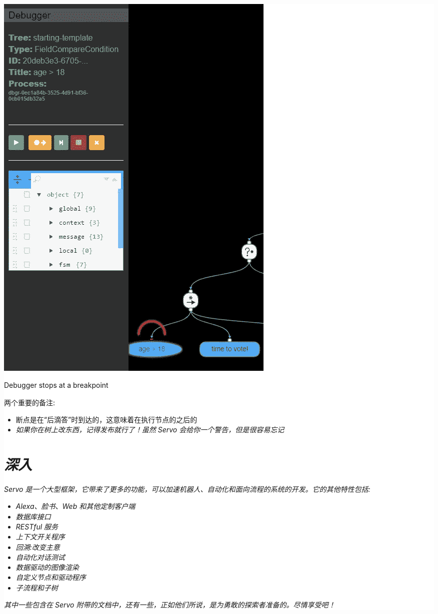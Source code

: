 ![](img/61952252034c1730879cb88b8a6ea884.png)

Debugger stops at a breakpoint

两个重要的备注:

*   断点是在“后滴答”时到达的，这意味着在执行节点的之后的
*   *如果你在树上改东西，记得发布就行了！虽然 Servo 会给你一个警告，但是很容易忘记*

# *深入*

*Servo 是一个大型框架，它带来了更多的功能，可以加速机器人、自动化和面向流程的系统的开发。它的其他特性包括:*

*   *Alexa、脸书、Web 和其他定制客户端*
*   *数据库接口*
*   *RESTful 服务*
*   *上下文开关程序*
*   *回溯:改变主意*
*   *自动化对话测试*
*   *数据驱动的图像渲染*
*   *自定义节点和驱动程序*
*   *子流程和子树*

*其中一些包含在 Servo 附带的文档中，还有一些，正如他们所说，是为勇敢的探索者准备的。尽情享受吧！*